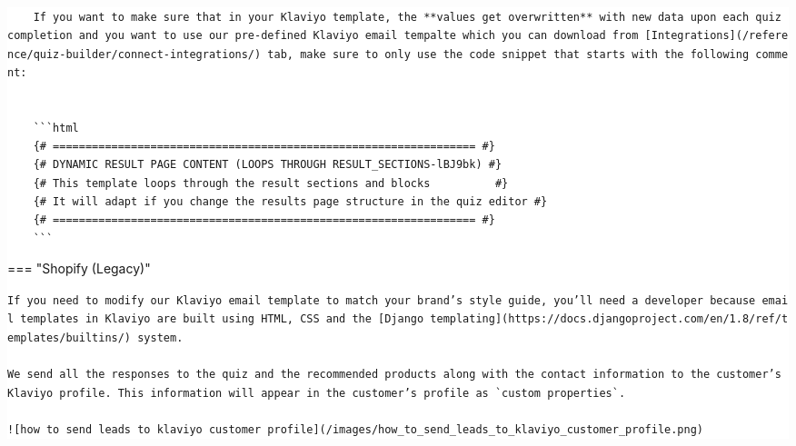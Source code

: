         If you want to make sure that in your Klaviyo template, the **values get overwritten** with new data upon each quiz completion and you want to use our pre-defined Klaviyo email tempalte which you can download from [Integrations](/reference/quiz-builder/connect-integrations/) tab, make sure to only use the code snippet that starts with the following comment:
        
        
        ```html
        {# ================================================================= #}
        {# DYNAMIC RESULT PAGE CONTENT (LOOPS THROUGH RESULT_SECTIONS-lBJ9bk) #}
        {# This template loops through the result sections and blocks          #}
        {# It will adapt if you change the results page structure in the quiz editor #}
        {# ================================================================= #}
        ```




=== "Shopify (Legacy)"

    If you need to modify our Klaviyo email template to match your brand’s style guide, you’ll need a developer because email templates in Klaviyo are built using HTML, CSS and the [Django templating](https://docs.djangoproject.com/en/1.8/ref/templates/builtins/) system.

    We send all the responses to the quiz and the recommended products along with the contact information to the customer’s Klaviyo profile. This information will appear in the customer’s profile as `custom properties`.

    ![how to send leads to klaviyo customer profile](/images/how_to_send_leads_to_klaviyo_customer_profile.png)
